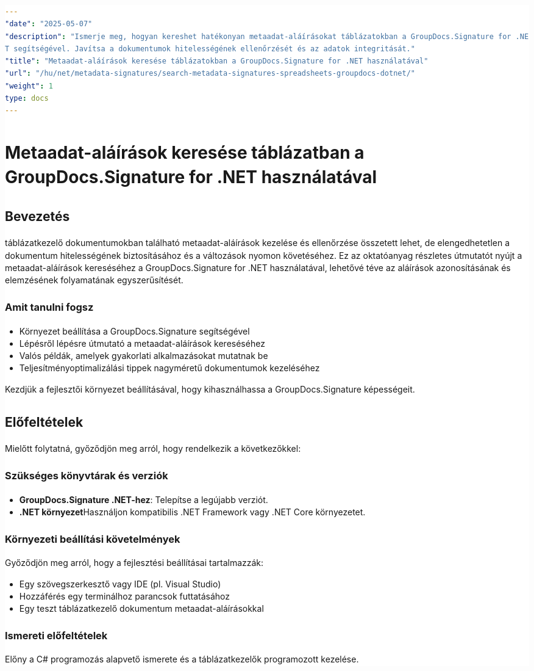 ```yaml
---
"date": "2025-05-07"
"description": "Ismerje meg, hogyan kereshet hatékonyan metaadat-aláírásokat táblázatokban a GroupDocs.Signature for .NET segítségével. Javítsa a dokumentumok hitelességének ellenőrzését és az adatok integritását."
"title": "Metaadat-aláírások keresése táblázatokban a GroupDocs.Signature for .NET használatával"
"url": "/hu/net/metadata-signatures/search-metadata-signatures-spreadsheets-groupdocs-dotnet/"
"weight": 1
type: docs
---
```

# Metaadat-aláírások keresése táblázatban a GroupDocs.Signature for .NET használatával

## Bevezetés

táblázatkezelő dokumentumokban található metaadat-aláírások kezelése és ellenőrzése összetett lehet, de elengedhetetlen a dokumentum hitelességének biztosításához és a változások nyomon követéséhez. Ez az oktatóanyag részletes útmutatót nyújt a metaadat-aláírások kereséséhez a GroupDocs.Signature for .NET használatával, lehetővé téve az aláírások azonosításának és elemzésének folyamatának egyszerűsítését.

### Amit tanulni fogsz
- Környezet beállítása a GroupDocs.Signature segítségével
- Lépésről lépésre útmutató a metaadat-aláírások kereséséhez
- Valós példák, amelyek gyakorlati alkalmazásokat mutatnak be
- Teljesítményoptimalizálási tippek nagyméretű dokumentumok kezeléséhez

Kezdjük a fejlesztői környezet beállításával, hogy kihasználhassa a GroupDocs.Signature képességeit.

## Előfeltételek
Mielőtt folytatná, győződjön meg arról, hogy rendelkezik a következőkkel:

### Szükséges könyvtárak és verziók
- **GroupDocs.Signature .NET-hez**: Telepítse a legújabb verziót.
- **.NET környezet**Használjon kompatibilis .NET Framework vagy .NET Core környezetet.

### Környezeti beállítási követelmények
Győződjön meg arról, hogy a fejlesztési beállításai tartalmazzák:
- Egy szövegszerkesztő vagy IDE (pl. Visual Studio)
- Hozzáférés egy terminálhoz parancsok futtatásához
- Egy teszt táblázatkezelő dokumentum metaadat-aláírásokkal

### Ismereti előfeltételek
Előny a C# programozás alapvető ismerete és a táblázatkezelők programozott kezelése.
